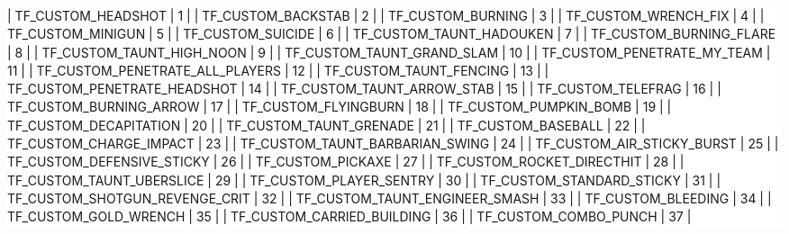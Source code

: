 |  TF\_CUSTOM\_HEADSHOT | 1 |
|  TF\_CUSTOM\_BACKSTAB | 2 |
|  TF\_CUSTOM\_BURNING | 3 |
|  TF\_CUSTOM\_WRENCH\_FIX | 4 |
|  TF\_CUSTOM\_MINIGUN | 5 |
|  TF\_CUSTOM\_SUICIDE | 6 |
|  TF\_CUSTOM\_TAUNT\_HADOUKEN | 7 |
|  TF\_CUSTOM\_BURNING\_FLARE | 8 |
|  TF\_CUSTOM\_TAUNT\_HIGH\_NOON | 9 |
|  TF\_CUSTOM\_TAUNT\_GRAND\_SLAM | 10 |
|  TF\_CUSTOM\_PENETRATE\_MY\_TEAM | 11 |
|  TF\_CUSTOM\_PENETRATE\_ALL\_PLAYERS | 12 |
|  TF\_CUSTOM\_TAUNT\_FENCING | 13 |
|  TF\_CUSTOM\_PENETRATE\_HEADSHOT | 14 |
|  TF\_CUSTOM\_TAUNT\_ARROW\_STAB | 15 |
|  TF\_CUSTOM\_TELEFRAG | 16 |
|  TF\_CUSTOM\_BURNING\_ARROW | 17 |
|  TF\_CUSTOM\_FLYINGBURN | 18 |
|  TF\_CUSTOM\_PUMPKIN\_BOMB | 19 |
|  TF\_CUSTOM\_DECAPITATION | 20 |
|  TF\_CUSTOM\_TAUNT\_GRENADE | 21 |
|  TF\_CUSTOM\_BASEBALL | 22 |
|  TF\_CUSTOM\_CHARGE\_IMPACT | 23 |
|  TF\_CUSTOM\_TAUNT\_BARBARIAN\_SWING | 24 |
|  TF\_CUSTOM\_AIR\_STICKY\_BURST | 25 |
|  TF\_CUSTOM\_DEFENSIVE\_STICKY | 26 |
|  TF\_CUSTOM\_PICKAXE | 27 |
|  TF\_CUSTOM\_ROCKET\_DIRECTHIT | 28 |
|  TF\_CUSTOM\_TAUNT\_UBERSLICE | 29 |
|  TF\_CUSTOM\_PLAYER\_SENTRY | 30 |
|  TF\_CUSTOM\_STANDARD\_STICKY | 31 |
|  TF\_CUSTOM\_SHOTGUN\_REVENGE\_CRIT | 32 |
|  TF\_CUSTOM\_TAUNT\_ENGINEER\_SMASH | 33 |
|  TF\_CUSTOM\_BLEEDING | 34 |
|  TF\_CUSTOM\_GOLD\_WRENCH | 35 |
|  TF\_CUSTOM\_CARRIED\_BUILDING | 36 |
|  TF\_CUSTOM\_COMBO\_PUNCH | 37 |